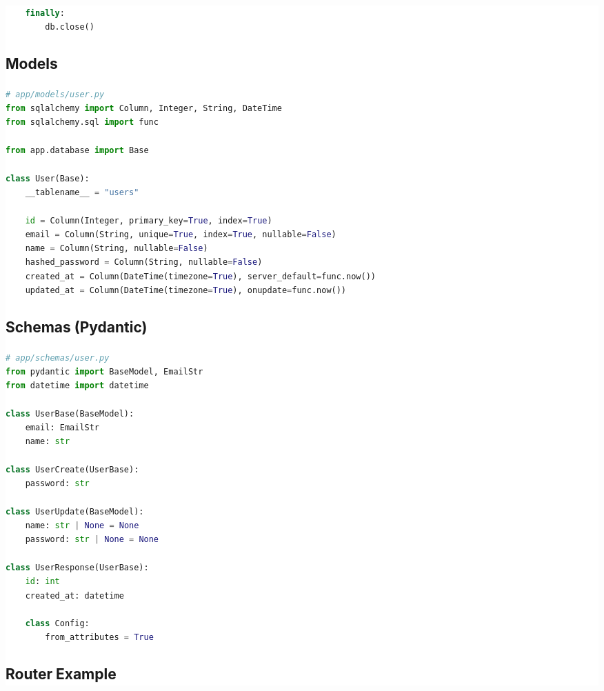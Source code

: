 ```python
    finally:
        db.close()
```

## Models

```python
# app/models/user.py
from sqlalchemy import Column, Integer, String, DateTime
from sqlalchemy.sql import func

from app.database import Base

class User(Base):
    __tablename__ = "users"

    id = Column(Integer, primary_key=True, index=True)
    email = Column(String, unique=True, index=True, nullable=False)
    name = Column(String, nullable=False)
    hashed_password = Column(String, nullable=False)
    created_at = Column(DateTime(timezone=True), server_default=func.now())
    updated_at = Column(DateTime(timezone=True), onupdate=func.now())
```

## Schemas (Pydantic)

```python
# app/schemas/user.py
from pydantic import BaseModel, EmailStr
from datetime import datetime

class UserBase(BaseModel):
    email: EmailStr
    name: str

class UserCreate(UserBase):
    password: str

class UserUpdate(BaseModel):
    name: str | None = None
    password: str | None = None

class UserResponse(UserBase):
    id: int
    created_at: datetime

    class Config:
        from_attributes = True
```

## Router Example
